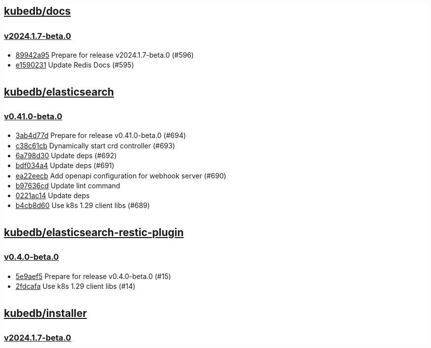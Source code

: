

## [kubedb/docs](https://github.com/kubedb/docs)

### [v2024.1.7-beta.0](https://github.com/kubedb/docs/releases/tag/v2024.1.7-beta.0)

- [89942a95](https://github.com/kubedb/docs/commit/89942a95) Prepare for release v2024.1.7-beta.0 (#596)
- [e1590231](https://github.com/kubedb/docs/commit/e1590231) Update Redis Docs (#595)



## [kubedb/elasticsearch](https://github.com/kubedb/elasticsearch)

### [v0.41.0-beta.0](https://github.com/kubedb/elasticsearch/releases/tag/v0.41.0-beta.0)

- [3ab4d77d](https://github.com/kubedb/elasticsearch/commit/3ab4d77d2) Prepare for release v0.41.0-beta.0 (#694)
- [c38c61cb](https://github.com/kubedb/elasticsearch/commit/c38c61cbc) Dynamically start crd controller (#693)
- [6a798d30](https://github.com/kubedb/elasticsearch/commit/6a798d309) Update deps (#692)
- [bdf034a4](https://github.com/kubedb/elasticsearch/commit/bdf034a49) Update deps (#691)
- [ea22eecb](https://github.com/kubedb/elasticsearch/commit/ea22eecb2) Add openapi configuration for webhook server (#690)
- [b97636cd](https://github.com/kubedb/elasticsearch/commit/b97636cd1) Update lint command
- [0221ac14](https://github.com/kubedb/elasticsearch/commit/0221ac14e) Update deps
- [b4cb8d60](https://github.com/kubedb/elasticsearch/commit/b4cb8d603) Use k8s 1.29 client libs (#689)



## [kubedb/elasticsearch-restic-plugin](https://github.com/kubedb/elasticsearch-restic-plugin)

### [v0.4.0-beta.0](https://github.com/kubedb/elasticsearch-restic-plugin/releases/tag/v0.4.0-beta.0)

- [5e9aef5](https://github.com/kubedb/elasticsearch-restic-plugin/commit/5e9aef5) Prepare for release v0.4.0-beta.0 (#15)
- [2fdcafa](https://github.com/kubedb/elasticsearch-restic-plugin/commit/2fdcafa) Use k8s 1.29 client libs (#14)



## [kubedb/installer](https://github.com/kubedb/installer)

### [v2024.1.7-beta.0](https://github.com/kubedb/installer/releases/tag/v2024.1.7-beta.0)
